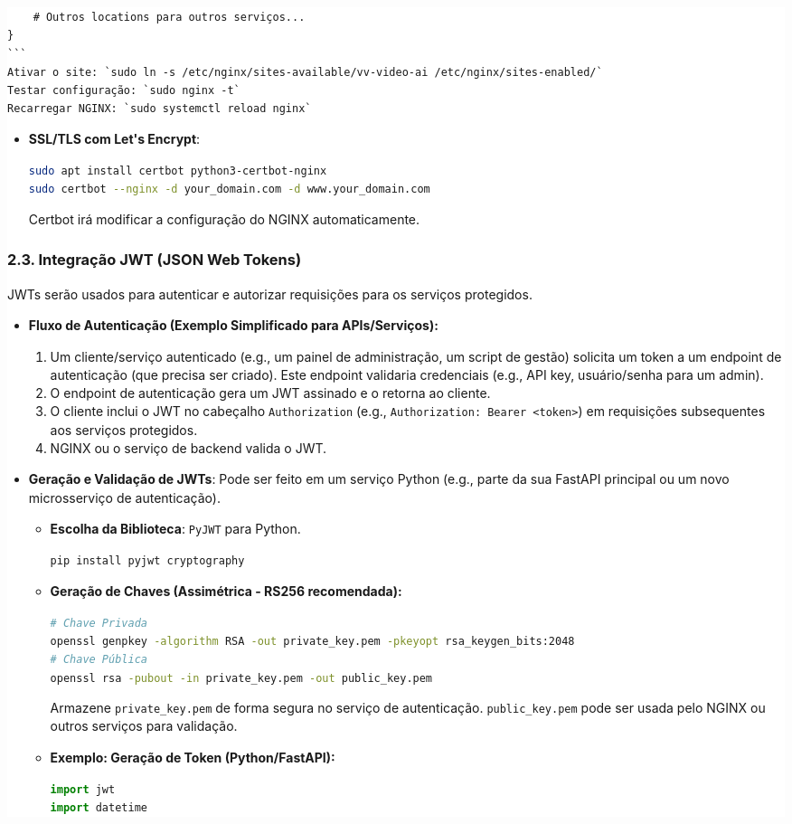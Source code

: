         # Outros locations para outros serviços...
    }
    ```
    Ativar o site: `sudo ln -s /etc/nginx/sites-available/vv-video-ai /etc/nginx/sites-enabled/`
    Testar configuração: `sudo nginx -t`
    Recarregar NGINX: `sudo systemctl reload nginx`

*   **SSL/TLS com Let's Encrypt**:
    ```bash
    sudo apt install certbot python3-certbot-nginx
    sudo certbot --nginx -d your_domain.com -d www.your_domain.com
    ```
    Certbot irá modificar a configuração do NGINX automaticamente.

### 2.3. Integração JWT (JSON Web Tokens)

JWTs serão usados para autenticar e autorizar requisições para os serviços protegidos.

*   **Fluxo de Autenticação (Exemplo Simplificado para APIs/Serviços):**
    1.  Um cliente/serviço autenticado (e.g., um painel de administração, um script de gestão) solicita um token a um endpoint de autenticação (que precisa ser criado). Este endpoint validaria credenciais (e.g., API key, usuário/senha para um admin).
    2.  O endpoint de autenticação gera um JWT assinado e o retorna ao cliente.
    3.  O cliente inclui o JWT no cabeçalho `Authorization` (e.g., `Authorization: Bearer <token>`) em requisições subsequentes aos serviços protegidos.
    4.  NGINX ou o serviço de backend valida o JWT.

*   **Geração e Validação de JWTs**:
    Pode ser feito em um serviço Python (e.g., parte da sua FastAPI principal ou um novo microsserviço de autenticação).

    *   **Escolha da Biblioteca**: `PyJWT` para Python.
        ```bash
        pip install pyjwt cryptography
        ```
    *   **Geração de Chaves (Assimétrica - RS256 recomendada):**
        ```bash
        # Chave Privada
        openssl genpkey -algorithm RSA -out private_key.pem -pkeyopt rsa_keygen_bits:2048
        # Chave Pública
        openssl rsa -pubout -in private_key.pem -out public_key.pem
        ```
        Armazene `private_key.pem` de forma segura no serviço de autenticação. `public_key.pem` pode ser usada pelo NGINX ou outros serviços para validação.

    *   **Exemplo: Geração de Token (Python/FastAPI):**
        ```python
        import jwt
        import datetime
